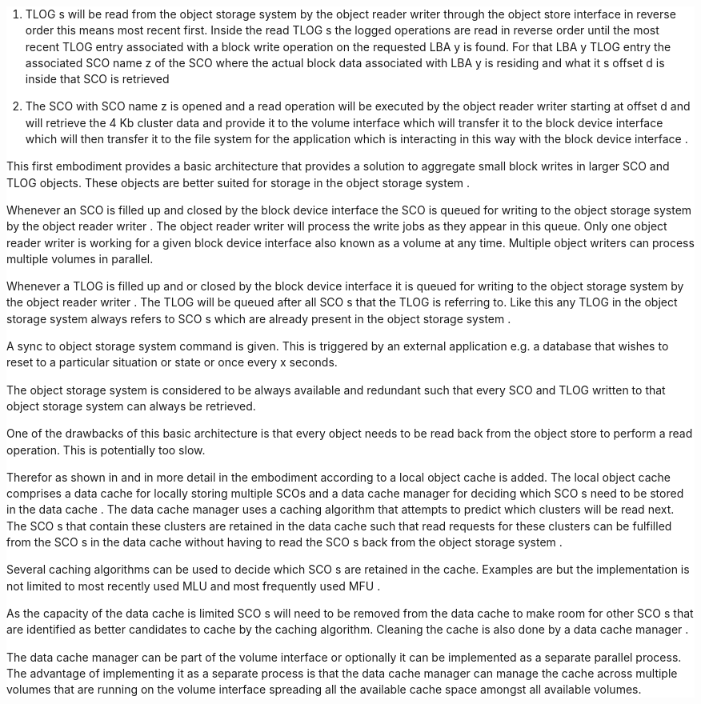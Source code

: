 1. TLOG s will be read from the object storage system by the object reader writer through the object store interface in reverse order this means most recent first. Inside the read TLOG s the logged operations are read in reverse order until the most recent TLOG entry associated with a block write operation on the requested LBA y is found. For that LBA y TLOG entry the associated SCO name z of the SCO where the actual block data associated with LBA y is residing and what it s offset d is inside that SCO is retrieved

3. The SCO with SCO name z is opened and a read operation will be executed by the object reader writer starting at offset d and will retrieve the 4 Kb cluster data and provide it to the volume interface which will transfer it to the block device interface which will then transfer it to the file system for the application which is interacting in this way with the block device interface .

This first embodiment provides a basic architecture that provides a solution to aggregate small block writes in larger SCO and TLOG objects. These objects are better suited for storage in the object storage system .

Whenever an SCO is filled up and closed by the block device interface the SCO is queued for writing to the object storage system by the object reader writer . The object reader writer will process the write jobs as they appear in this queue. Only one object reader writer is working for a given block device interface also known as a volume at any time. Multiple object writers can process multiple volumes in parallel.

Whenever a TLOG is filled up and or closed by the block device interface it is queued for writing to the object storage system by the object reader writer . The TLOG will be queued after all SCO s that the TLOG is referring to. Like this any TLOG in the object storage system always refers to SCO s which are already present in the object storage system .

A sync to object storage system command is given. This is triggered by an external application e.g. a database that wishes to reset to a particular situation or state or once every x seconds.

The object storage system is considered to be always available and redundant such that every SCO and TLOG written to that object storage system can always be retrieved.

One of the drawbacks of this basic architecture is that every object needs to be read back from the object store to perform a read operation. This is potentially too slow.

Therefor as shown in and in more detail in the embodiment according to a local object cache is added. The local object cache comprises a data cache for locally storing multiple SCOs and a data cache manager for deciding which SCO s need to be stored in the data cache . The data cache manager uses a caching algorithm that attempts to predict which clusters will be read next. The SCO s that contain these clusters are retained in the data cache such that read requests for these clusters can be fulfilled from the SCO s in the data cache without having to read the SCO s back from the object storage system .

Several caching algorithms can be used to decide which SCO s are retained in the cache. Examples are but the implementation is not limited to most recently used MLU and most frequently used MFU .

As the capacity of the data cache is limited SCO s will need to be removed from the data cache to make room for other SCO s that are identified as better candidates to cache by the caching algorithm. Cleaning the cache is also done by a data cache manager .

The data cache manager can be part of the volume interface or optionally it can be implemented as a separate parallel process. The advantage of implementing it as a separate process is that the data cache manager can manage the cache across multiple volumes that are running on the volume interface spreading all the available cache space amongst all available volumes.
